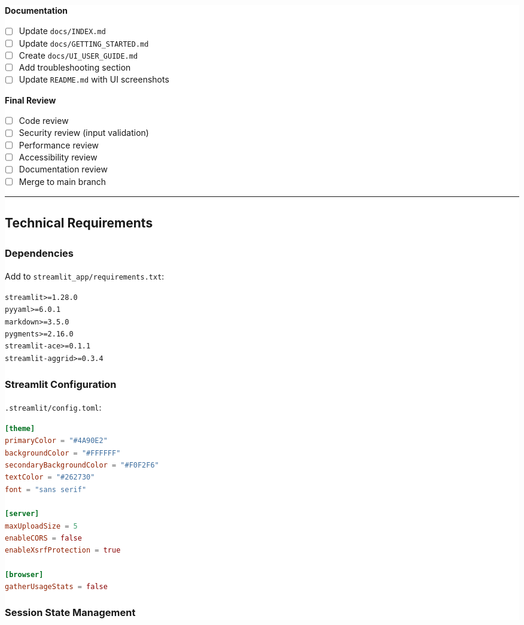 **Documentation**
- [ ] Update `docs/INDEX.md`
- [ ] Update `docs/GETTING_STARTED.md`
- [ ] Create `docs/UI_USER_GUIDE.md`
- [ ] Add troubleshooting section
- [ ] Update `README.md` with UI screenshots

**Final Review**
- [ ] Code review
- [ ] Security review (input validation)
- [ ] Performance review
- [ ] Accessibility review
- [ ] Documentation review
- [ ] Merge to main branch

---

## Technical Requirements

### Dependencies

Add to `streamlit_app/requirements.txt`:

```txt
streamlit>=1.28.0
pyyaml>=6.0.1
markdown>=3.5.0
pygments>=2.16.0
streamlit-ace>=0.1.1
streamlit-aggrid>=0.3.4
```

### Streamlit Configuration

`.streamlit/config.toml`:

```toml
[theme]
primaryColor = "#4A90E2"
backgroundColor = "#FFFFFF"
secondaryBackgroundColor = "#F0F2F6"
textColor = "#262730"
font = "sans serif"

[server]
maxUploadSize = 5
enableCORS = false
enableXsrfProtection = true

[browser]
gatherUsageStats = false
```

### Session State Management
